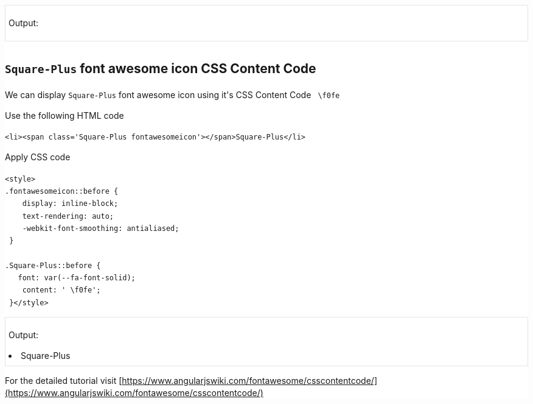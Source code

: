 <div style='border:1px solid rgba(0,0,0,.1);margin-bottom:10px;padding:5px;'>
<p>Output:</p>


<i class='far fa-square-plus'></i>
<i class='fas fa-square-plus'></i>

</div>


## `Square-Plus` font awesome icon CSS Content Code 

We can display `Square-Plus` font awesome icon using it's CSS Content Code ` \f0fe` 

Use the following HTML code 

```
<li><span class='Square-Plus fontawesomeicon'></span>Square-Plus</li>
```

Apply CSS code 

```
<style> 
.fontawesomeicon::before {
    display: inline-block;
    text-rendering: auto;
    -webkit-font-smoothing: antialiased;
 }

.Square-Plus::before {
   font: var(--fa-font-solid);
    content: ' \f0fe';
 }</style>
```

<div style='border:1px solid rgba(0,0,0,.1);margin-bottom:10px;padding:5px;'>
<p>Output:</p>
<style> 
.fontawesomeicon::before {
    display: inline-block;
    text-rendering: auto;
    -webkit-font-smoothing: antialiased;
 }

.Square-Plus::before {
   font: var(--fa-font-solid);
    content: ' \f0fe';
 }</style>

<li><span class='Square-Plus fontawesomeicon'></span>Square-Plus</li>
</div>

For the detailed tutorial visit
[https://www.angularjswiki.com/fontawesome/csscontentcode/](https://www.angularjswiki.com/fontawesome/csscontentcode/)
